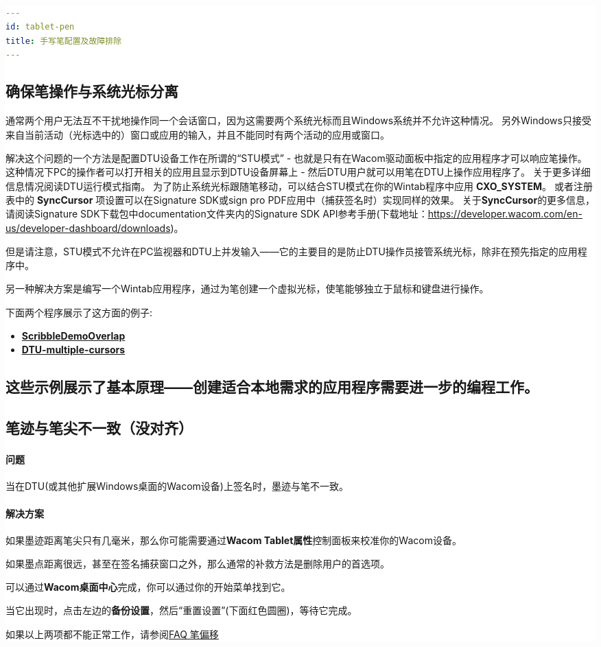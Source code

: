 ```yaml
---
id: tablet-pen
title: 手写笔配置及故障排除
---
```


## 确保笔操作与系统光标分离

通常两个用户无法互不干扰地操作同一个会话窗口，因为这需要两个系统光标而且Windows系统并不允许这种情况。
另外Windows只接受来自当前活动（光标选中的）窗口或应用的输入，并且不能同时有两个活动的应用或窗口。


解决这个问题的一个方法是配置DTU设备工作在所谓的“STU模式” - 也就是只有在Wacom驱动面板中指定的应用程序才可以响应笔操作。
这种情况下PC的操作者可以打开相关的应用且显示到DTU设备屏幕上 - 然后DTU用户就可以用笔在DTU上操作应用程序了。
关于更多详细信息情况阅读DTU运行模式指南。
为了防止系统光标跟随笔移动，可以结合STU模式在你的Wintab程序中应用 **CXO_SYSTEM**。 
或者注册表中的 **SyncCursor** 项设置可以在Signature SDK或sign pro PDF应用中（捕获签名时）实现同样的效果。
关于**SyncCursor**的更多信息，请阅读Signature SDK下载包中documentation文件夹内的Signature SDK API参考手册(下载地址：https://developer.wacom.com/en-us/developer-dashboard/downloads)。

但是请注意，STU模式不允许在PC监视器和DTU上并发输入——它的主要目的是防止DTU操作员接管系统光标，除非在预先指定的应用程序中。

另一种解决方案是编写一个Wintab应用程序，通过为笔创建一个虚拟光标，使笔能够独立于鼠标和键盘进行操作。

下面两个程序展示了这方面的例子:

* **[ScribbleDemoOverlap](http://cdn.wacom.com/u/marketplace/INK-SDK/faqs/tablet/ScribbleDemoOverlap.zip)**
* **[DTU-multiple-cursors](http://cdn.wacom.com/u/marketplace/INK-SDK/faqs/tablet/dtu-multiple-cursors.zip)**


 这些示例展示了基本原理——创建适合本地需求的应用程序需要进一步的编程工作。
 ---
 
## 笔迹与笔尖不一致（没对齐）
 
#### 问题

当在DTU(或其他扩展Windows桌面的Wacom设备)上签名时，墨迹与笔不一致。

#### 解决方案

如果墨迹距离笔尖只有几毫米，那么你可能需要通过**Wacom Tablet属性**控制面板来校准你的Wacom设备。

如果墨点距离很远，甚至在签名捕获窗口之外，那么通常的补救方法是删除用户的首选项。

可以通过**Wacom桌面中心**完成，你可以通过你的开始菜单找到它。

当它出现时，点击左边的**备份设置**，然后“重置设置”(下面红色圆圈)，等待它完成。

如果以上两项都不能正常工作，请参阅[FAQ 笔偏移](#pen-gap-offset-problems)
